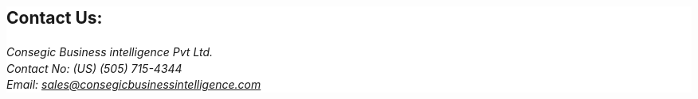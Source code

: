  <section class="mb-8">
     <h2 class="text-2xl sm:text-3xl font-bold text-gray-800 mb-4">Contact Us:</h2>
     <address class="text-gray-700 leading-relaxed not-italic">
  Consegic Business intelligence Pvt Ltd.<br>
  Contact No: (US) (505) 715-4344<br>
  Email: <a href="mailto:sales@consegicbusinessintelligence.com" class="text-blue-600 hover:underline">sales@consegicbusinessintelligence.com</a>
     </address>
 </section>
    </div>


